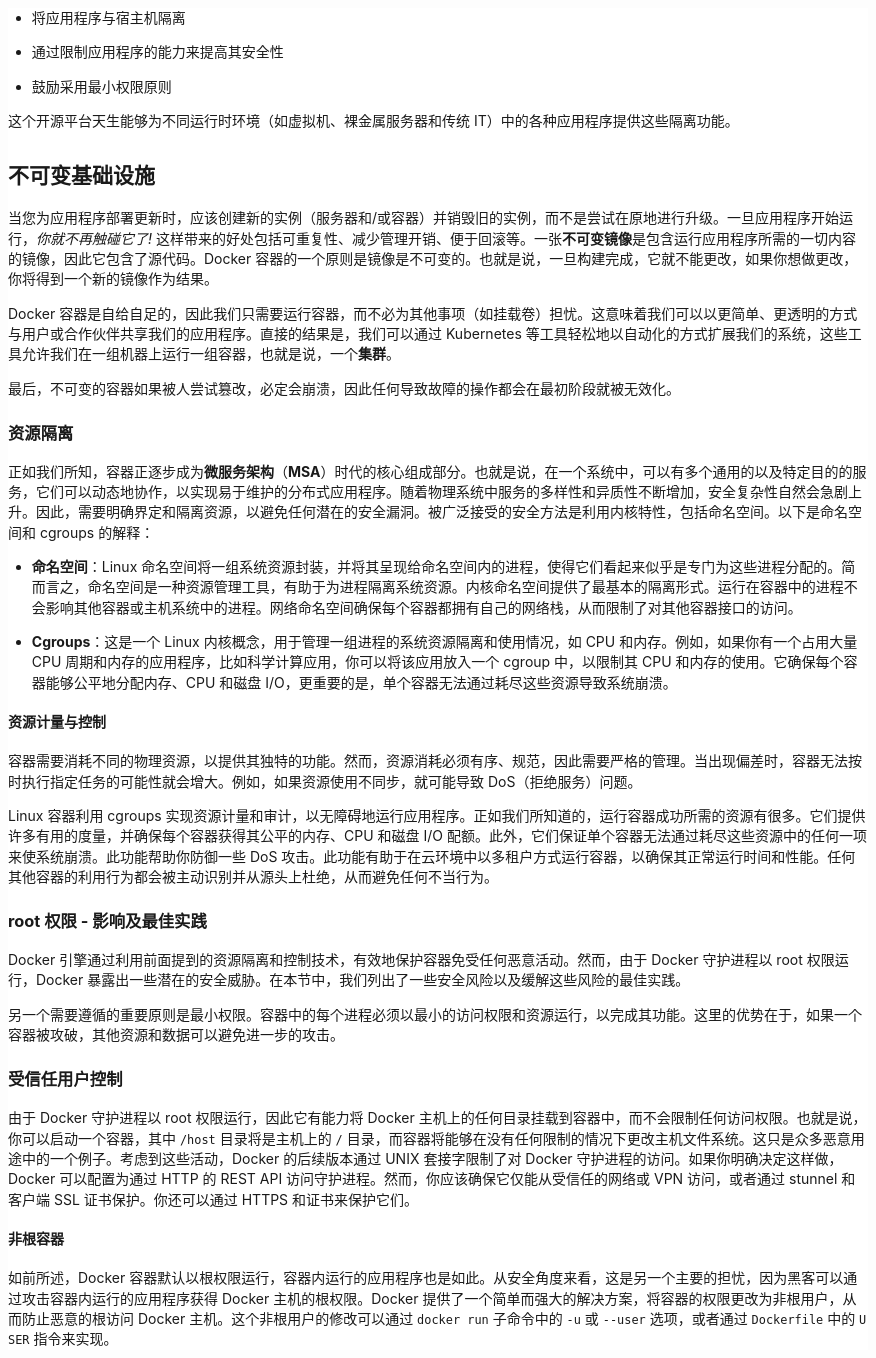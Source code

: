 +   将应用程序与宿主机隔离

+   通过限制应用程序的能力来提高其安全性

+   鼓励采用最小权限原则

这个开源平台天生能够为不同运行时环境（如虚拟机、裸金属服务器和传统 IT）中的各种应用程序提供这些隔离功能。

## 不可变基础设施

当您为应用程序部署更新时，应该创建新的实例（服务器和/或容器）并销毁旧的实例，而不是尝试在原地进行升级。一旦应用程序开始运行，*你就不再触碰它了!* 这样带来的好处包括可重复性、减少管理开销、便于回滚等。一张**不可变镜像**是包含运行应用程序所需的一切内容的镜像，因此它包含了源代码。Docker 容器的一个原则是镜像是不可变的。也就是说，一旦构建完成，它就不能更改，如果你想做更改，你将得到一个新的镜像作为结果。

Docker 容器是自给自足的，因此我们只需要运行容器，而不必为其他事项（如挂载卷）担忧。这意味着我们可以以更简单、更透明的方式与用户或合作伙伴共享我们的应用程序。直接的结果是，我们可以通过 Kubernetes 等工具轻松地以自动化的方式扩展我们的系统，这些工具允许我们在一组机器上运行一组容器，也就是说，一个**集群**。

最后，不可变的容器如果被人尝试篡改，必定会崩溃，因此任何导致故障的操作都会在最初阶段就被无效化。

### 资源隔离

正如我们所知，容器正逐步成为**微服务架构**（**MSA**）时代的核心组成部分。也就是说，在一个系统中，可以有多个通用的以及特定目的的服务，它们可以动态地协作，以实现易于维护的分布式应用程序。随着物理系统中服务的多样性和异质性不断增加，安全复杂性自然会急剧上升。因此，需要明确界定和隔离资源，以避免任何潜在的安全漏洞。被广泛接受的安全方法是利用内核特性，包括命名空间。以下是命名空间和 cgroups 的解释：

+   **命名空间**：Linux 命名空间将一组系统资源封装，并将其呈现给命名空间内的进程，使得它们看起来似乎是专门为这些进程分配的。简而言之，命名空间是一种资源管理工具，有助于为进程隔离系统资源。内核命名空间提供了最基本的隔离形式。运行在容器中的进程不会影响其他容器或主机系统中的进程。网络命名空间确保每个容器都拥有自己的网络栈，从而限制了对其他容器接口的访问。

+   **Cgroups**：这是一个 Linux 内核概念，用于管理一组进程的系统资源隔离和使用情况，如 CPU 和内存。例如，如果你有一个占用大量 CPU 周期和内存的应用程序，比如科学计算应用，你可以将该应用放入一个 cgroup 中，以限制其 CPU 和内存的使用。它确保每个容器能够公平地分配内存、CPU 和磁盘 I/O，更重要的是，单个容器无法通过耗尽这些资源导致系统崩溃。

#### 资源计量与控制

容器需要消耗不同的物理资源，以提供其独特的功能。然而，资源消耗必须有序、规范，因此需要严格的管理。当出现偏差时，容器无法按时执行指定任务的可能性就会增大。例如，如果资源使用不同步，就可能导致 DoS（拒绝服务）问题。

Linux 容器利用 cgroups 实现资源计量和审计，以无障碍地运行应用程序。正如我们所知道的，运行容器成功所需的资源有很多。它们提供许多有用的度量，并确保每个容器获得其公平的内存、CPU 和磁盘 I/O 配额。此外，它们保证单个容器无法通过耗尽这些资源中的任何一项来使系统崩溃。此功能帮助你防御一些 DoS 攻击。此功能有助于在云环境中以多租户方式运行容器，以确保其正常运行时间和性能。任何其他容器的利用行为都会被主动识别并从源头上杜绝，从而避免任何不当行为。

### root 权限 - 影响及最佳实践

Docker 引擎通过利用前面提到的资源隔离和控制技术，有效地保护容器免受任何恶意活动。然而，由于 Docker 守护进程以 root 权限运行，Docker 暴露出一些潜在的安全威胁。在本节中，我们列出了一些安全风险以及缓解这些风险的最佳实践。

另一个需要遵循的重要原则是最小权限。容器中的每个进程必须以最小的访问权限和资源运行，以完成其功能。这里的优势在于，如果一个容器被攻破，其他资源和数据可以避免进一步的攻击。

### 受信任用户控制

由于 Docker 守护进程以 root 权限运行，因此它有能力将 Docker 主机上的任何目录挂载到容器中，而不会限制任何访问权限。也就是说，你可以启动一个容器，其中 `/host` 目录将是主机上的 `/` 目录，而容器将能够在没有任何限制的情况下更改主机文件系统。这只是众多恶意用途中的一个例子。考虑到这些活动，Docker 的后续版本通过 UNIX 套接字限制了对 Docker 守护进程的访问。如果你明确决定这样做，Docker 可以配置为通过 HTTP 的 REST API 访问守护进程。然而，你应该确保它仅能从受信任的网络或 VPN 访问，或者通过 stunnel 和客户端 SSL 证书保护。你还可以通过 HTTPS 和证书来保护它们。

#### 非根容器

如前所述，Docker 容器默认以根权限运行，容器内运行的应用程序也是如此。从安全角度来看，这是另一个主要的担忧，因为黑客可以通过攻击容器内运行的应用程序获得 Docker 主机的根权限。Docker 提供了一个简单而强大的解决方案，将容器的权限更改为非根用户，从而防止恶意的根访问 Docker 主机。这个非根用户的修改可以通过 `docker run` 子命令中的 `-u` 或 `--user` 选项，或者通过 `Dockerfile` 中的 `USER` 指令来实现。
